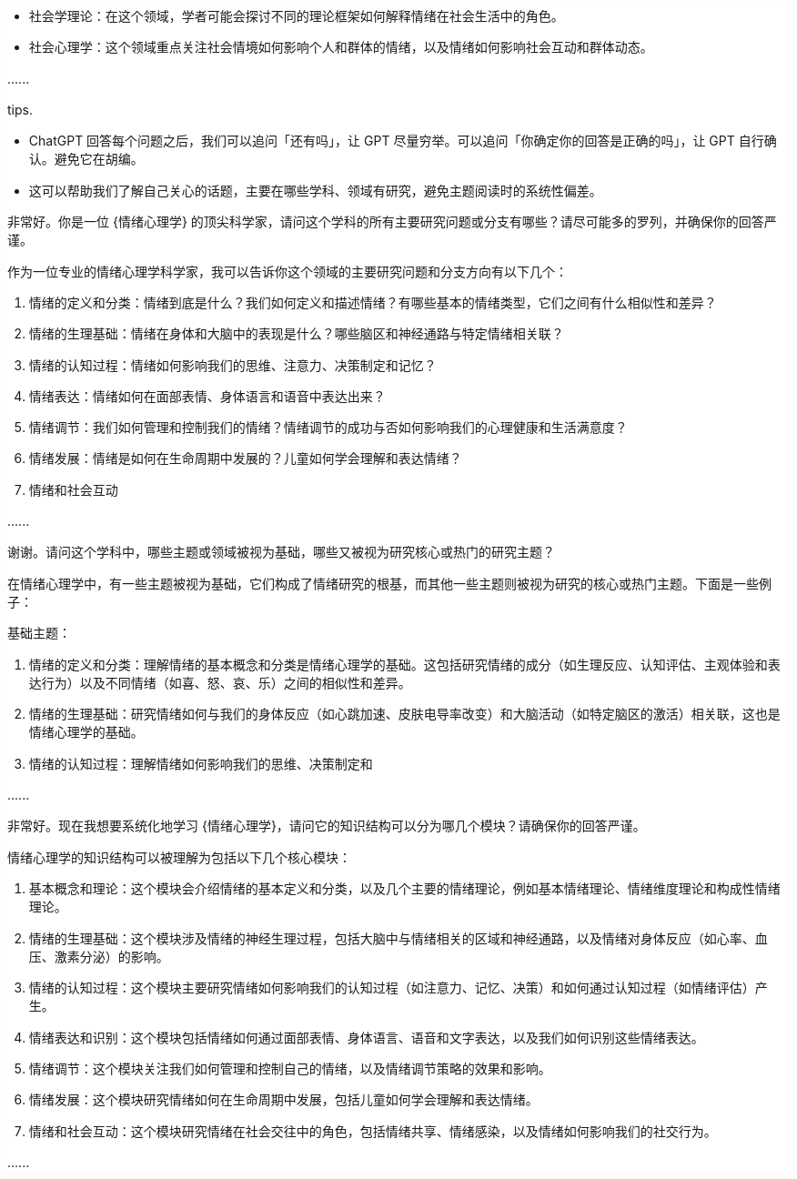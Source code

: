 - 社会学理论：在这个领域，学者可能会探讨不同的理论框架如何解释情绪在社会生活中的角色。

- 社会心理学：这个领域重点关注社会情境如何影响个人和群体的情绪，以及情绪如何影响社会互动和群体动态。

......

tips.

- ChatGPT 回答每个问题之后，我们可以追问「还有吗」，让 GPT 尽量穷举。可以追问「你确定你的回答是正确的吗」，让 GPT 自行确认。避免它在胡编。

- 这可以帮助我们了解自己关心的话题，主要在哪些学科、领域有研究，避免主题阅读时的系统性偏差。

非常好。你是一位 {情绪心理学} 的顶尖科学家，请问这个学科的所有主要研究问题或分支有哪些？请尽可能多的罗列，并确保你的回答严谨。

作为一位专业的情绪心理学科学家，我可以告诉你这个领域的主要研究问题和分支方向有以下几个：

1. 情绪的定义和分类：情绪到底是什么？我们如何定义和描述情绪？有哪些基本的情绪类型，它们之间有什么相似性和差异？

2. 情绪的生理基础：情绪在身体和大脑中的表现是什么？哪些脑区和神经通路与特定情绪相关联？

3. 情绪的认知过程：情绪如何影响我们的思维、注意力、决策制定和记忆？

4. 情绪表达：情绪如何在面部表情、身体语言和语音中表达出来？

5. 情绪调节：我们如何管理和控制我们的情绪？情绪调节的成功与否如何影响我们的心理健康和生活满意度？

6. 情绪发展：情绪是如何在生命周期中发展的？儿童如何学会理解和表达情绪？

7. 情绪和社会互动

......

谢谢。请问这个学科中，哪些主题或领域被视为基础，哪些又被视为研究核心或热门的研究主题？

在情绪心理学中，有一些主题被视为基础，它们构成了情绪研究的根基，而其他一些主题则被视为研究的核心或热门主题。下面是一些例子：

基础主题：

1. 情绪的定义和分类：理解情绪的基本概念和分类是情绪心理学的基础。这包括研究情绪的成分（如生理反应、认知评估、主观体验和表达行为）以及不同情绪（如喜、怒、哀、乐）之间的相似性和差异。

2. 情绪的生理基础：研究情绪如何与我们的身体反应（如心跳加速、皮肤电导率改变）和大脑活动（如特定脑区的激活）相关联，这也是情绪心理学的基础。

3. 情绪的认知过程：理解情绪如何影响我们的思维、决策制定和

......

非常好。现在我想要系统化地学习 {情绪心理学}，请问它的知识结构可以分为哪几个模块？请确保你的回答严谨。

情绪心理学的知识结构可以被理解为包括以下几个核心模块：

1. 基本概念和理论：这个模块会介绍情绪的基本定义和分类，以及几个主要的情绪理论，例如基本情绪理论、情绪维度理论和构成性情绪理论。

2. 情绪的生理基础：这个模块涉及情绪的神经生理过程，包括大脑中与情绪相关的区域和神经通路，以及情绪对身体反应（如心率、血压、激素分泌）的影响。

3. 情绪的认知过程：这个模块主要研究情绪如何影响我们的认知过程（如注意力、记忆、决策）和如何通过认知过程（如情绪评估）产生。

4. 情绪表达和识别：这个模块包括情绪如何通过面部表情、身体语言、语音和文字表达，以及我们如何识别这些情绪表达。

5. 情绪调节：这个模块关注我们如何管理和控制自己的情绪，以及情绪调节策略的效果和影响。

6. 情绪发展：这个模块研究情绪如何在生命周期中发展，包括儿童如何学会理解和表达情绪。

7. 情绪和社会互动：这个模块研究情绪在社会交往中的角色，包括情绪共享、情绪感染，以及情绪如何影响我们的社交行为。

......
